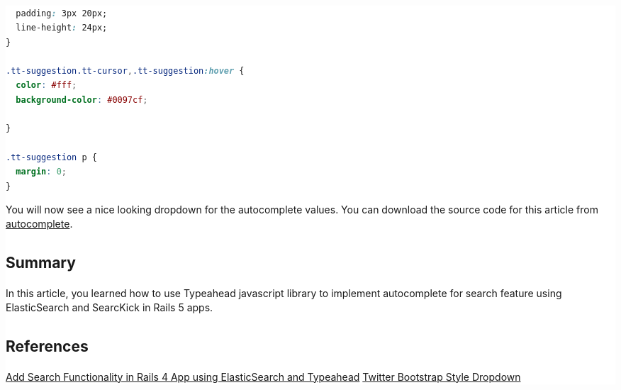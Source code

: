```css
  padding: 3px 20px;
  line-height: 24px;
}

.tt-suggestion.tt-cursor,.tt-suggestion:hover {
  color: #fff;
  background-color: #0097cf;

}

.tt-suggestion p {
  margin: 0;
}
```

You will now see a nice looking dropdown for the autocomplete values. You can download the source code for this article from [autocomplete]( 'autocomplete').

## Summary

In this article, you learned how to use Typeahead javascript library to implement autocomplete for search feature using ElasticSearch and SearcKick in Rails 5 apps.

## References

[Add Search Functionality in Rails 4 App using ElasticSearch and Typeahead](https://sharvy.net/2015/01/12/add-robust-search-functionality-in-your-rails-4-app-using-elasticsearch-and-typeahead-js/ 'Add Search Functionality in Rails 4 App using ElasticSearch and Typeahead')
[Twitter Bootstrap Style Dropdown](https://github.com/bassjobsen/typeahead.js-bootstrap-css/blob/master/typeaheadjs.css 'Twitter Bootstrap Style Dropdown')
